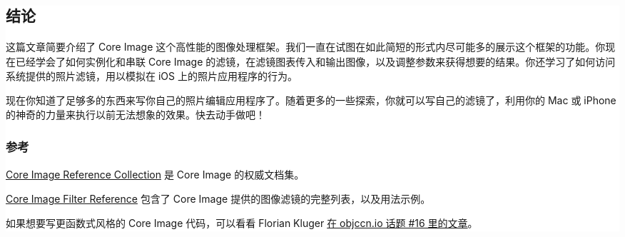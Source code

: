 ## 结论

这篇文章简要介绍了 Core Image 这个高性能的图像处理框架。我们一直在试图在如此简短的形式内尽可能多的展示这个框架的功能。你现在已经学会了如何实例化和串联 Core Image 的滤镜，在滤镜图表传入和输出图像，以及调整参数来获得想要的结果。你还学习了如何访问系统提供的照片滤镜，用以模拟在 iOS 上的照片应用程序的行为。

现在你知道了足够多的东西来写你自己的照片编辑应用程序了。随着更多的一些探索，你就可以写自己的滤镜了，利用你的 Mac 或 iPhone 的神奇的力量来执行以前无法想象的效果。快去动手做吧！

### 参考

[Core Image Reference Collection](https://developer.apple.com/library/mac/documentation/GraphicsImaging/Reference/CoreImagingRef/_index.html#//apple_ref/doc/uid/TP40001171) 是 Core Image 的权威文档集。

[Core Image Filter Reference](https://developer.apple.com/library/ios/documentation/GraphicsImaging/Reference/CoreImageFilterReference/index.html#//apple_ref/doc/uid/TP40004346) 包含了 Core Image 提供的图像滤镜的完整列表，以及用法示例。

如果想要写更函数式风格的 Core Image 代码，可以看看 Florian Kluger [在 objccn.io 话题 #16 里的文章](http://objccn.io/issue-16-4/)。

